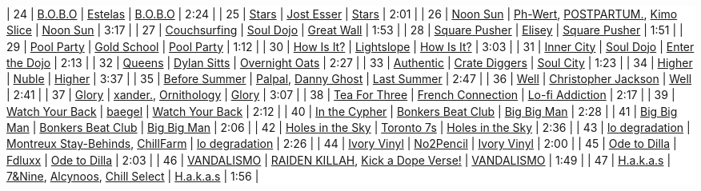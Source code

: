| 24 | [B.O.B.O](https://open.spotify.com/track/4w7myQXkKXXGASKa9wQAri) | [Estelas](https://open.spotify.com/artist/2fVSVXAO5UftuzBca9SZQ6) | [B.O.B.O](https://open.spotify.com/album/5Jt2hPVNvcrNuMfz2I3wFQ) | 2:24 |
| 25 | [Stars](https://open.spotify.com/track/0NWqYObP1NEw66hWuZJpmM) | [Jost Esser](https://open.spotify.com/artist/6g67HuwuliYaN3y0I3C3o8) | [Stars](https://open.spotify.com/album/2KU1j1l3v3TbTil8RSILSX) | 2:01 |
| 26 | [Noon Sun](https://open.spotify.com/track/5FK0JZNhjgVuX0oPvBGDid) | [Ph\-Wert](https://open.spotify.com/artist/4wJm4uz3KH4gc5en3BdB5q), [POSTPARTUM.](https://open.spotify.com/artist/5GU48EOP3UriL7epL58iWH), [Kimo Slice](https://open.spotify.com/artist/4BMLPQERX4TiFtGZx5sxCi) | [Noon Sun](https://open.spotify.com/album/5xC9AiuzVRZQiswNxKJM2Y) | 3:17 |
| 27 | [Couchsurfing](https://open.spotify.com/track/74aOxMVG9XAoPiT0fG5qpj) | [Soul Dojo](https://open.spotify.com/artist/7J3T2ACd6zWe4mHrASzVlI) | [Great Wall](https://open.spotify.com/album/1cIrpDpM4wsxbM4qoKbXnR) | 1:53 |
| 28 | [Square Pusher](https://open.spotify.com/track/5ky4WPvi6mxjRpoW0CNFxV) | [Elisey](https://open.spotify.com/artist/5NNybcZtlWcExyH7LuIofh) | [Square Pusher](https://open.spotify.com/album/2RgnsphCZkHmIpZCyytiaL) | 1:51 |
| 29 | [Pool Party](https://open.spotify.com/track/5YsdcIOa9LYt9ac7mtlcle) | [Gold School](https://open.spotify.com/artist/0ARPS52ahhI1jndIYVtsnH) | [Pool Party](https://open.spotify.com/album/5u1iXg6tsP7IivnYl9JkKF) | 1:12 |
| 30 | [How Is It?](https://open.spotify.com/track/3YKV8PdSfcaBVQ1hdPLiZK) | [Lightslope](https://open.spotify.com/artist/1M37EJaSKuKMTCWW8DkI3x) | [How Is It?](https://open.spotify.com/album/44hzagzUPv6ukxEpIzYP6x) | 3:03 |
| 31 | [Inner City](https://open.spotify.com/track/0gKyWgzseo8C7kLhZ4lMR1) | [Soul Dojo](https://open.spotify.com/artist/7J3T2ACd6zWe4mHrASzVlI) | [Enter the Dojo](https://open.spotify.com/album/2utx5xxfImWZ7EwkT7qwzg) | 2:13 |
| 32 | [Queens](https://open.spotify.com/track/7uVJflRdFQdUOiZiUVLSYJ) | [Dylan Sitts](https://open.spotify.com/artist/6quCxsPM8fOxowmqOx5j93) | [Overnight Oats](https://open.spotify.com/album/2NJsKmG09F4z4dz9XEHN9f) | 2:27 |
| 33 | [Authentic](https://open.spotify.com/track/6ibi48DPWz04U2lTWp3G8o) | [Crate Diggers](https://open.spotify.com/artist/0WOGvsLAjAft28z7O3QHQ8) | [Soul City](https://open.spotify.com/album/0d5CHBsRYdHel2EiaFkk5p) | 1:23 |
| 34 | [Higher](https://open.spotify.com/track/646uaJeMJuuwKA5u769awi) | [Nuble](https://open.spotify.com/artist/2zBqV404liOJKn4DW0rYAa) | [Higher](https://open.spotify.com/album/4OJYXTQoqln2MHOuL91WCC) | 3:37 |
| 35 | [Before Summer](https://open.spotify.com/track/1jnWjDA9rRION0bHhA6N51) | [Palpal](https://open.spotify.com/artist/4llOAdDmG96HtasQlWC6nb), [Danny Ghost](https://open.spotify.com/artist/3LoivJ8DRyZuJdk5R2tRGF) | [Last Summer](https://open.spotify.com/album/5YFuPF7T8Qf1Mln3HJydpX) | 2:47 |
| 36 | [Well](https://open.spotify.com/track/5WzRXholxaxwcH3v1bpCTu) | [Christopher Jackson](https://open.spotify.com/artist/6sLwRSXSUF5JTUnQaFenyj) | [Well](https://open.spotify.com/album/6tSUcBr3i85gAHGCmDSpbC) | 2:41 |
| 37 | [Glory](https://open.spotify.com/track/4QeyBi2HQ9tGYdEJzwuNVl) | [xander.](https://open.spotify.com/artist/6ysKfYgiKUTMCuq2fSTLK3), [Ornithology](https://open.spotify.com/artist/1EpXwbpQDflfGg6juJz89j) | [Glory](https://open.spotify.com/album/3wxNK2VhWjnShCORfssCdy) | 3:07 |
| 38 | [Tea For Three](https://open.spotify.com/track/7yemMdaZ7y9HS5vOkKBlUO) | [French Connection](https://open.spotify.com/artist/65psUobejSe9ZkjPgtCtZW) | [Lo\-fi Addiction](https://open.spotify.com/album/2C0wFz5gPDjgQQIw0f6wuo) | 2:17 |
| 39 | [Watch Your Back](https://open.spotify.com/track/2sVVZJS9andmMIl1zg7EOj) | [baegel](https://open.spotify.com/artist/5NaaHKhCjBsIbSRh96NuzA) | [Watch Your Back](https://open.spotify.com/album/4PTaa4d2ehxeXGLWfXRfE5) | 2:12 |
| 40 | [In the Cypher](https://open.spotify.com/track/5W6BcU0JP8ArJF4HKxiwNW) | [Bonkers Beat Club](https://open.spotify.com/artist/4iOBGfQcQnaCbchbsOdEQx) | [Big Big Man](https://open.spotify.com/album/28EtX6paSslPKDaEbzCSWd) | 2:28 |
| 41 | [Big Big Man](https://open.spotify.com/track/5LvWYD21qJLV4m5PpGuznD) | [Bonkers Beat Club](https://open.spotify.com/artist/4iOBGfQcQnaCbchbsOdEQx) | [Big Big Man](https://open.spotify.com/album/28EtX6paSslPKDaEbzCSWd) | 2:06 |
| 42 | [Holes in the Sky](https://open.spotify.com/track/3aNwsJSJaWGRD8caYro1hW) | [Toronto 7s](https://open.spotify.com/artist/6uunQvg4RiF0lBnTst3ylB) | [Holes in the Sky](https://open.spotify.com/album/4s0HmyMcLDszh7RI03zpsW) | 2:36 |
| 43 | [lo degradation](https://open.spotify.com/track/3OTuIBudl8FkUGeCUuUMyv) | [Montreux Stay\-Behinds](https://open.spotify.com/artist/5mEBf65zxCBabQFW03V6xd), [ChillFarm](https://open.spotify.com/artist/4tPOKN9ZM2sn8f6F0cRVmF) | [lo degradation](https://open.spotify.com/album/21AMrDO2AsMF3kjrk5v068) | 2:26 |
| 44 | [Ivory Vinyl](https://open.spotify.com/track/7JSvQD2fp3CyTwaC2jdTgy) | [No2Pencil](https://open.spotify.com/artist/20DC1aiFjxdo2DtT5x8DCV) | [Ivory Vinyl](https://open.spotify.com/album/3okEINtVxKEVOA7pyKg3Xp) | 2:00 |
| 45 | [Ode to Dilla](https://open.spotify.com/track/407DlHtPfntr7TncxmKkIf) | [Fdluxx](https://open.spotify.com/artist/4J6llszQj5aasQouHnuC1k) | [Ode to Dilla](https://open.spotify.com/album/5fhEDn25e8AtU1ShoBfGzo) | 2:03 |
| 46 | [VANDALISMO](https://open.spotify.com/track/2Q9pvLsu0ausL3ewYyFWIi) | [RAIDEN KILLAH](https://open.spotify.com/artist/62gxNPMK6gH8ygTbi51ojU), [Kick a Dope Verse!](https://open.spotify.com/artist/1Wc42aAvPBQxi2CsAN2Q5z) | [VANDALISMO](https://open.spotify.com/album/533GKyglIbEENAwVlDSXd6) | 1:49 |
| 47 | [H.a.k.a.s](https://open.spotify.com/track/4IwxXkxFP54uX3mqqsxrkI) | [7&Nine](https://open.spotify.com/artist/3KrbWefSRojrufNTqBI1wy), [Alcynoos](https://open.spotify.com/artist/2rUcJCZNHIVPJ5iZUbnUkY), [Chill Select](https://open.spotify.com/artist/5orR9ec1E60lLb1U76m3ul) | [H.a.k.a.s](https://open.spotify.com/album/7bST5ZZsqn1ivOfxZoyOqO) | 1:56 |
